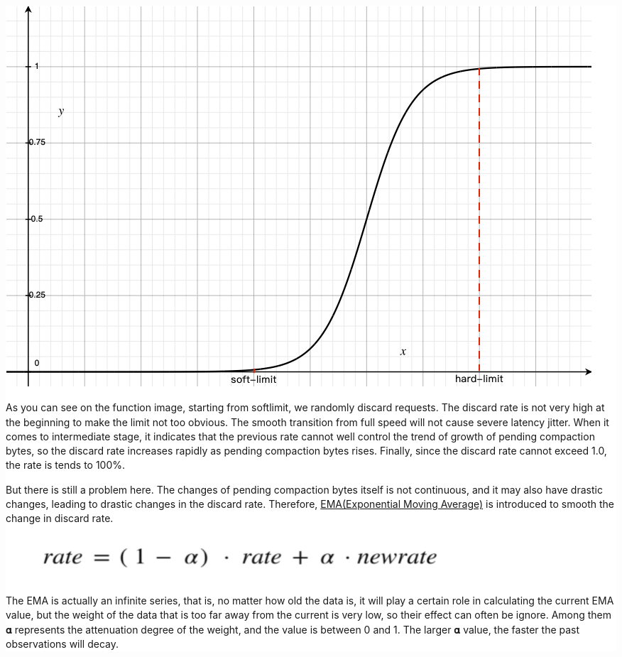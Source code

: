 ![substitute-write-stall-4](../media/substitute-write-stall-4.jpg)

As you can see on the function image, starting from softlimit, we randomly discard requests. The discard rate is not very high at the beginning to make the limit not too obvious. The smooth transition from full speed will not cause severe latency jitter. When it comes to intermediate stage, it indicates that the previous rate cannot well control the trend of growth of pending compaction bytes, so the discard rate increases rapidly as pending compaction bytes rises. Finally, since the discard rate cannot exceed 1.0, the rate is tends to 100%.

But there is still a problem here. The changes of pending compaction bytes itself is not continuous, and it may also have drastic changes, leading to drastic changes in the discard rate. Therefore, [EMA(Exponential Moving Average)](https://zh.wikipedia.org/wiki/%E7%A7%BB%E5%8B%95%E5%B9%B3%E5%9D%87#%E6%8C%87%E6%95%B8%E7%A7%BB%E5%8B%95%E5%B9%B3%E5%9D%87) is introduced to smooth the change in discard rate.

![substitute-write-stall-5](../media/substitute-write-stall-5.png)

The EMA is actually an infinite series, that is, no matter how old the data is, it will play a certain role in calculating the current EMA value, but the weight of the data that is too far away from the current is very low, so their effect can often be ignore. Among them 𝛂 represents the attenuation degree of the weight, and the value is between 0 and 1. The larger 𝛂 value, the faster the past observations will decay.
